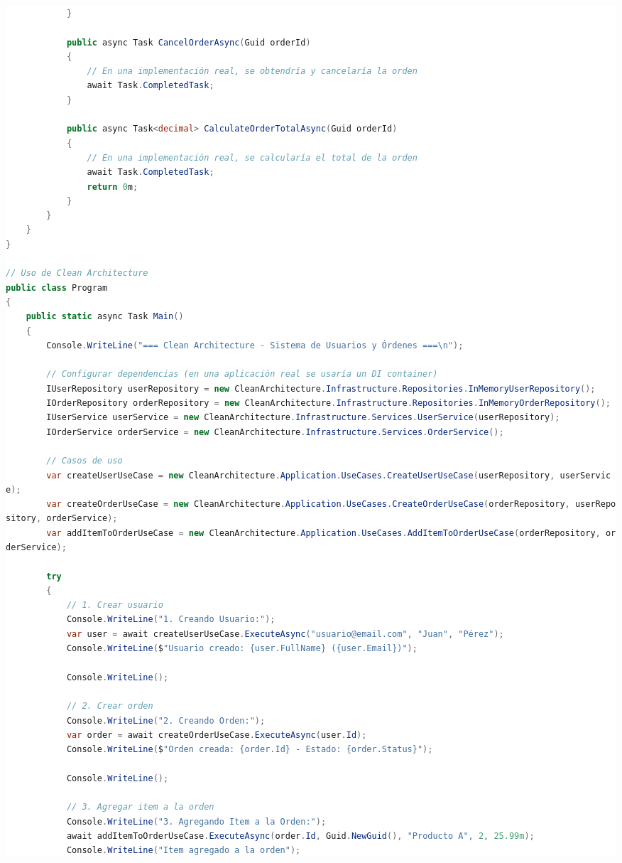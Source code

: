 ```csharp
            }
            
            public async Task CancelOrderAsync(Guid orderId)
            {
                // En una implementación real, se obtendría y cancelaría la orden
                await Task.CompletedTask;
            }
            
            public async Task<decimal> CalculateOrderTotalAsync(Guid orderId)
            {
                // En una implementación real, se calcularía el total de la orden
                await Task.CompletedTask;
                return 0m;
            }
        }
    }
}

// Uso de Clean Architecture
public class Program
{
    public static async Task Main()
    {
        Console.WriteLine("=== Clean Architecture - Sistema de Usuarios y Órdenes ===\n");
        
        // Configurar dependencias (en una aplicación real se usaría un DI container)
        IUserRepository userRepository = new CleanArchitecture.Infrastructure.Repositories.InMemoryUserRepository();
        IOrderRepository orderRepository = new CleanArchitecture.Infrastructure.Repositories.InMemoryOrderRepository();
        IUserService userService = new CleanArchitecture.Infrastructure.Services.UserService(userRepository);
        IOrderService orderService = new CleanArchitecture.Infrastructure.Services.OrderService();
        
        // Casos de uso
        var createUserUseCase = new CleanArchitecture.Application.UseCases.CreateUserUseCase(userRepository, userService);
        var createOrderUseCase = new CleanArchitecture.Application.UseCases.CreateOrderUseCase(orderRepository, userRepository, orderService);
        var addItemToOrderUseCase = new CleanArchitecture.Application.UseCases.AddItemToOrderUseCase(orderRepository, orderService);
        
        try
        {
            // 1. Crear usuario
            Console.WriteLine("1. Creando Usuario:");
            var user = await createUserUseCase.ExecuteAsync("usuario@email.com", "Juan", "Pérez");
            Console.WriteLine($"Usuario creado: {user.FullName} ({user.Email})");
            
            Console.WriteLine();
            
            // 2. Crear orden
            Console.WriteLine("2. Creando Orden:");
            var order = await createOrderUseCase.ExecuteAsync(user.Id);
            Console.WriteLine($"Orden creada: {order.Id} - Estado: {order.Status}");
            
            Console.WriteLine();
            
            // 3. Agregar item a la orden
            Console.WriteLine("3. Agregando Item a la Orden:");
            await addItemToOrderUseCase.ExecuteAsync(order.Id, Guid.NewGuid(), "Producto A", 2, 25.99m);
            Console.WriteLine("Item agregado a la orden");
```
